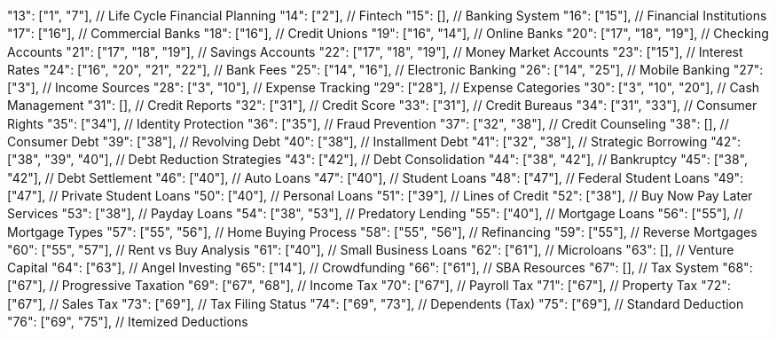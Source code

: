   "13": ["1", "7"], // Life Cycle Financial Planning
  "14": ["2"], // Fintech
  "15": [], // Banking System
  "16": ["15"], // Financial Institutions
  "17": ["16"], // Commercial Banks
  "18": ["16"], // Credit Unions
  "19": ["16", "14"], // Online Banks
  "20": ["17", "18", "19"], // Checking Accounts
  "21": ["17", "18", "19"], // Savings Accounts
  "22": ["17", "18", "19"], // Money Market Accounts
  "23": ["15"], // Interest Rates
  "24": ["16", "20", "21", "22"], // Bank Fees
  "25": ["14", "16"], // Electronic Banking
  "26": ["14", "25"], // Mobile Banking
  "27": ["3"], // Income Sources
  "28": ["3", "10"], // Expense Tracking
  "29": ["28"], // Expense Categories
  "30": ["3", "10", "20"], // Cash Management
  "31": [], // Credit Reports
  "32": ["31"], // Credit Score
  "33": ["31"], // Credit Bureaus
  "34": ["31", "33"], // Consumer Rights
  "35": ["34"], // Identity Protection
  "36": ["35"], // Fraud Prevention
  "37": ["32", "38"], // Credit Counseling
  "38": [], // Consumer Debt
  "39": ["38"], // Revolving Debt
  "40": ["38"], // Installment Debt
  "41": ["32", "38"], // Strategic Borrowing
  "42": ["38", "39", "40"], // Debt Reduction Strategies
  "43": ["42"], // Debt Consolidation
  "44": ["38", "42"], // Bankruptcy
  "45": ["38", "42"], // Debt Settlement
  "46": ["40"], // Auto Loans
  "47": ["40"], // Student Loans
  "48": ["47"], // Federal Student Loans
  "49": ["47"], // Private Student Loans
  "50": ["40"], // Personal Loans
  "51": ["39"], // Lines of Credit
  "52": ["38"], // Buy Now Pay Later Services
  "53": ["38"], // Payday Loans
  "54": ["38", "53"], // Predatory Lending
  "55": ["40"], // Mortgage Loans
  "56": ["55"], // Mortgage Types
  "57": ["55", "56"], // Home Buying Process
  "58": ["55", "56"], // Refinancing
  "59": ["55"], // Reverse Mortgages
  "60": ["55", "57"], // Rent vs Buy Analysis
  "61": ["40"], // Small Business Loans
  "62": ["61"], // Microloans
  "63": [], // Venture Capital
  "64": ["63"], // Angel Investing
  "65": ["14"], // Crowdfunding
  "66": ["61"], // SBA Resources
  "67": [], // Tax System
  "68": ["67"], // Progressive Taxation
  "69": ["67", "68"], // Income Tax
  "70": ["67"], // Payroll Tax
  "71": ["67"], // Property Tax
  "72": ["67"], // Sales Tax
  "73": ["69"], // Tax Filing Status
  "74": ["69", "73"], // Dependents (Tax)
  "75": ["69"], // Standard Deduction
  "76": ["69", "75"], // Itemized Deductions